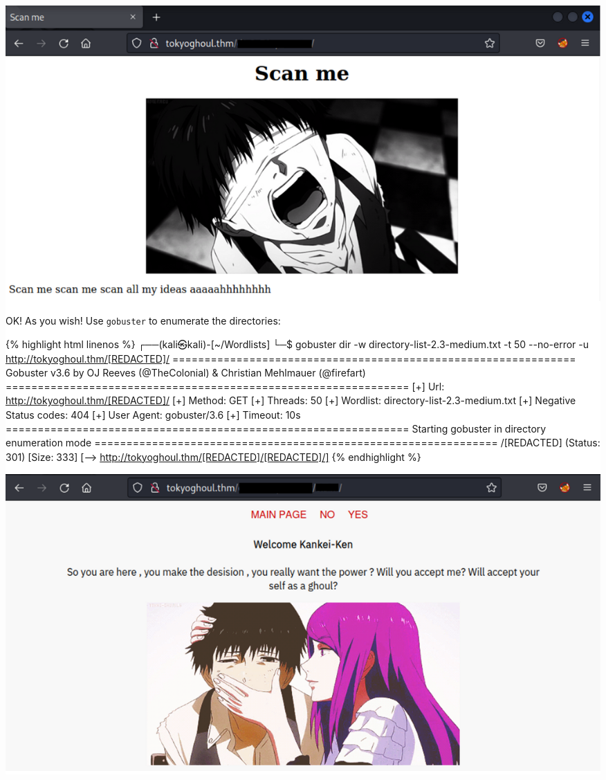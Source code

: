 ![Untitled](/assets/Tokyo%20Ghoul%20images/Untitled%205.png)

OK! As you wish! Use `gobuster` to enumerate the directories:

{% highlight html linenos %}
┌──(kali㉿kali)-[~/Wordlists] └─$ gobuster dir -w directory-list-2.3-medium.txt
-t 50 --no-error -u http://tokyoghoul.thm/[REDACTED]/
=============================================================== Gobuster v3.6 by
OJ Reeves (@TheColonial) & Christian Mehlmauer (@firefart)
=============================================================== [+] Url:
http://tokyoghoul.thm/[REDACTED]/ [+] Method: GET [+] Threads: 50 [+] Wordlist:
directory-list-2.3-medium.txt [+] Negative Status codes: 404 [+] User Agent:
gobuster/3.6 [+] Timeout: 10s
=============================================================== Starting
gobuster in directory enumeration mode
=============================================================== /[REDACTED]
(Status: 301) [Size: 333] [--> http://tokyoghoul.thm/[REDACTED]/[REDACTED]/]
{% endhighlight %}

![Untitled](/assets/Tokyo%20Ghoul%20images/Untitled%206.png)
